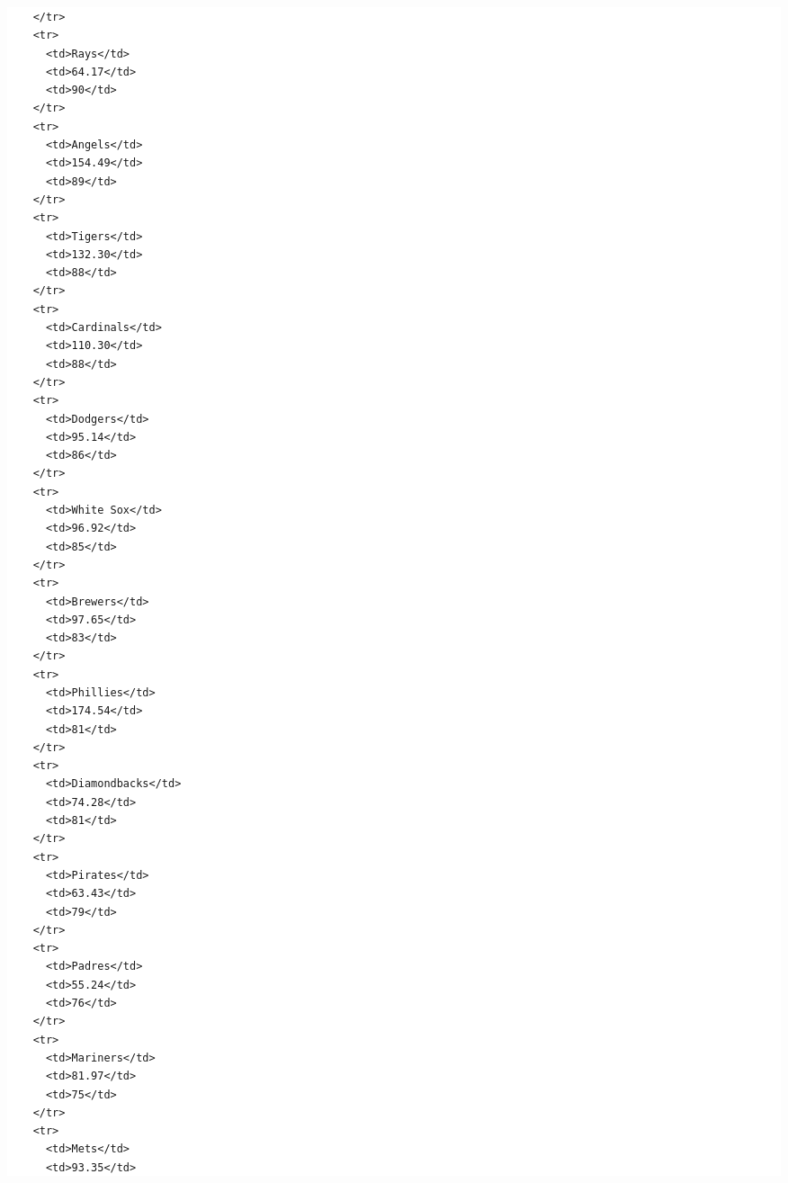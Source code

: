         </tr>
        <tr>
          <td>Rays</td>
          <td>64.17</td>
          <td>90</td>
        </tr>
        <tr>
          <td>Angels</td>
          <td>154.49</td>
          <td>89</td>
        </tr>
        <tr>
          <td>Tigers</td>
          <td>132.30</td>
          <td>88</td>
        </tr>
        <tr>
          <td>Cardinals</td>
          <td>110.30</td>
          <td>88</td>
        </tr>
        <tr>
          <td>Dodgers</td>
          <td>95.14</td>
          <td>86</td>
        </tr>
        <tr>
          <td>White Sox</td>
          <td>96.92</td>
          <td>85</td>
        </tr>
        <tr>
          <td>Brewers</td>
          <td>97.65</td>
          <td>83</td>
        </tr>
        <tr>
          <td>Phillies</td>
          <td>174.54</td>
          <td>81</td>
        </tr>
        <tr>
          <td>Diamondbacks</td>
          <td>74.28</td>
          <td>81</td>
        </tr>
        <tr>
          <td>Pirates</td>
          <td>63.43</td>
          <td>79</td>
        </tr>
        <tr>
          <td>Padres</td>
          <td>55.24</td>
          <td>76</td>
        </tr>
        <tr>
          <td>Mariners</td>
          <td>81.97</td>
          <td>75</td>
        </tr>
        <tr>
          <td>Mets</td>
          <td>93.35</td>